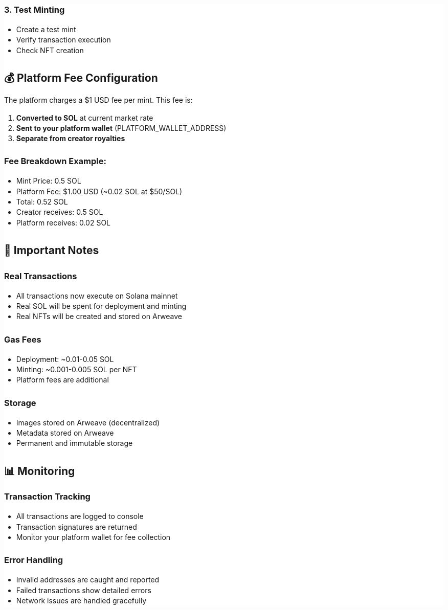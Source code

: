 ### 3. Test Minting
- Create a test mint
- Verify transaction execution
- Check NFT creation

## 💰 Platform Fee Configuration

The platform charges a $1 USD fee per mint. This fee is:

1. **Converted to SOL** at current market rate
2. **Sent to your platform wallet** (PLATFORM_WALLET_ADDRESS)
3. **Separate from creator royalties**

### Fee Breakdown Example:
- Mint Price: 0.5 SOL
- Platform Fee: $1.00 USD (~0.02 SOL at $50/SOL)
- Total: 0.52 SOL
- Creator receives: 0.5 SOL
- Platform receives: 0.02 SOL

## 🚨 Important Notes

### Real Transactions
- All transactions now execute on Solana mainnet
- Real SOL will be spent for deployment and minting
- Real NFTs will be created and stored on Arweave

### Gas Fees
- Deployment: ~0.01-0.05 SOL
- Minting: ~0.001-0.005 SOL per NFT
- Platform fees are additional

### Storage
- Images stored on Arweave (decentralized)
- Metadata stored on Arweave
- Permanent and immutable storage

## 📊 Monitoring

### Transaction Tracking
- All transactions are logged to console
- Transaction signatures are returned
- Monitor your platform wallet for fee collection

### Error Handling
- Invalid addresses are caught and reported
- Failed transactions show detailed errors
- Network issues are handled gracefully
